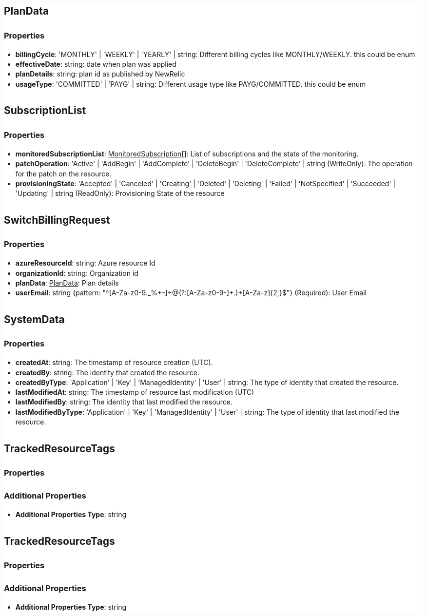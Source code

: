 ## PlanData
### Properties
* **billingCycle**: 'MONTHLY' | 'WEEKLY' | 'YEARLY' | string: Different billing cycles like MONTHLY/WEEKLY. this could be enum
* **effectiveDate**: string: date when plan was applied
* **planDetails**: string: plan id as published by NewRelic
* **usageType**: 'COMMITTED' | 'PAYG' | string: Different usage type like PAYG/COMMITTED. this could be enum

## SubscriptionList
### Properties
* **monitoredSubscriptionList**: [MonitoredSubscription](#monitoredsubscription)[]: List of subscriptions and the state of the monitoring.
* **patchOperation**: 'Active' | 'AddBegin' | 'AddComplete' | 'DeleteBegin' | 'DeleteComplete' | string (WriteOnly): The operation for the patch on the resource.
* **provisioningState**: 'Accepted' | 'Canceled' | 'Creating' | 'Deleted' | 'Deleting' | 'Failed' | 'NotSpecified' | 'Succeeded' | 'Updating' | string (ReadOnly): Provisioning State of the resource

## SwitchBillingRequest
### Properties
* **azureResourceId**: string: Azure resource Id
* **organizationId**: string: Organization id
* **planData**: [PlanData](#plandata): Plan details
* **userEmail**: string {pattern: "^[A-Za-z0-9._%+-]+@(?:[A-Za-z0-9-]+\.)+[A-Za-z]{2,}$"} (Required): User Email

## SystemData
### Properties
* **createdAt**: string: The timestamp of resource creation (UTC).
* **createdBy**: string: The identity that created the resource.
* **createdByType**: 'Application' | 'Key' | 'ManagedIdentity' | 'User' | string: The type of identity that created the resource.
* **lastModifiedAt**: string: The timestamp of resource last modification (UTC)
* **lastModifiedBy**: string: The identity that last modified the resource.
* **lastModifiedByType**: 'Application' | 'Key' | 'ManagedIdentity' | 'User' | string: The type of identity that last modified the resource.

## TrackedResourceTags
### Properties
### Additional Properties
* **Additional Properties Type**: string

## TrackedResourceTags
### Properties
### Additional Properties
* **Additional Properties Type**: string
